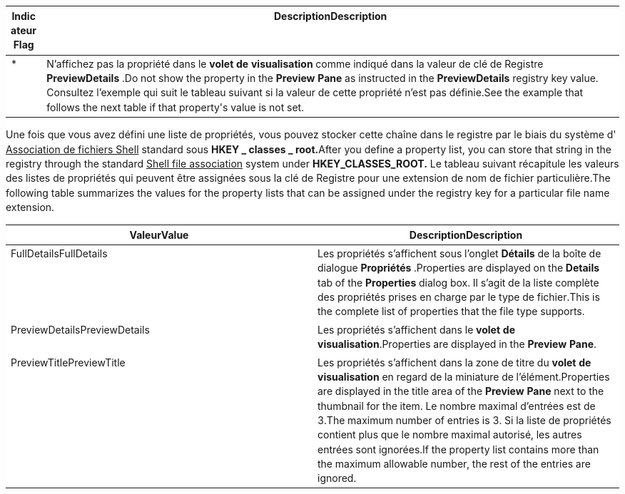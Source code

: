 | <span data-ttu-id="72ecb-110">Indicateur</span><span class="sxs-lookup"><span data-stu-id="72ecb-110">Flag</span></span> | <span data-ttu-id="72ecb-111">Description</span><span class="sxs-lookup"><span data-stu-id="72ecb-111">Description</span></span>                                                                                                                                                                                   |
|------|-----------------------------------------------------------------------------------------------------------------------------------------------------------------------------------------------|
| \*   | <span data-ttu-id="72ecb-112">N’affichez pas la propriété dans le **volet de visualisation** comme indiqué dans la valeur de clé de Registre **PreviewDetails** .</span><span class="sxs-lookup"><span data-stu-id="72ecb-112">Do not show the property in the **Preview Pane** as instructed in the **PreviewDetails** registry key value.</span></span> <span data-ttu-id="72ecb-113">Consultez l’exemple qui suit le tableau suivant si la valeur de cette propriété n’est pas définie.</span><span class="sxs-lookup"><span data-stu-id="72ecb-113">See the example that follows the next table if that property's value is not set.</span></span> |



 

<span data-ttu-id="72ecb-114">Une fois que vous avez défini une liste de propriétés, vous pouvez stocker cette chaîne dans le registre par le biais du système d' [Association de fichiers Shell](../shell/fa-file-types.md) standard sous **HKEY \_ classes \_ root.**</span><span class="sxs-lookup"><span data-stu-id="72ecb-114">After you define a property list, you can store that string in the registry through the standard [Shell file association](../shell/fa-file-types.md) system under **HKEY\_CLASSES\_ROOT.**</span></span> <span data-ttu-id="72ecb-115">Le tableau suivant récapitule les valeurs des listes de propriétés qui peuvent être assignées sous la clé de Registre pour une extension de nom de fichier particulière.</span><span class="sxs-lookup"><span data-stu-id="72ecb-115">The following table summarizes the values for the property lists that can be assigned under the registry key for a particular file name extension.</span></span>



<table>
<colgroup>
<col style="width: 50%" />
<col style="width: 50%" />
</colgroup>
<thead>
<tr class="header">
<th><span data-ttu-id="72ecb-116">Valeur</span><span class="sxs-lookup"><span data-stu-id="72ecb-116">Value</span></span></th>
<th><span data-ttu-id="72ecb-117">Description</span><span class="sxs-lookup"><span data-stu-id="72ecb-117">Description</span></span></th>
</tr>
</thead>
<tbody>
<tr class="odd">
<td><span data-ttu-id="72ecb-118">FullDetails</span><span class="sxs-lookup"><span data-stu-id="72ecb-118">FullDetails</span></span></td>
<td><span data-ttu-id="72ecb-119">Les propriétés s’affichent sous l’onglet <strong>Détails</strong> de la boîte de dialogue <strong>Propriétés</strong> .</span><span class="sxs-lookup"><span data-stu-id="72ecb-119">Properties are displayed on the <strong>Details</strong> tab of the <strong>Properties</strong> dialog box.</span></span> <span data-ttu-id="72ecb-120">Il s’agit de la liste complète des propriétés prises en charge par le type de fichier.</span><span class="sxs-lookup"><span data-stu-id="72ecb-120">This is the complete list of properties that the file type supports.</span></span></td>
</tr>
<tr class="even">
<td><span data-ttu-id="72ecb-121">PreviewDetails</span><span class="sxs-lookup"><span data-stu-id="72ecb-121">PreviewDetails</span></span></td>
<td><span data-ttu-id="72ecb-122">Les propriétés s’affichent dans le <strong>volet de visualisation</strong>.</span><span class="sxs-lookup"><span data-stu-id="72ecb-122">Properties are displayed in the <strong>Preview Pane</strong>.</span></span></td>
</tr>
<tr class="odd">
<td><span data-ttu-id="72ecb-123">PreviewTitle</span><span class="sxs-lookup"><span data-stu-id="72ecb-123">PreviewTitle</span></span></td>
<td><span data-ttu-id="72ecb-124">Les propriétés s’affichent dans la zone de titre du <strong>volet de visualisation</strong> en regard de la miniature de l’élément.</span><span class="sxs-lookup"><span data-stu-id="72ecb-124">Properties are displayed in the title area of the <strong>Preview Pane</strong> next to the thumbnail for the item.</span></span> <span data-ttu-id="72ecb-125">Le nombre maximal d’entrées est de 3.</span><span class="sxs-lookup"><span data-stu-id="72ecb-125">The maximum number of entries is 3.</span></span> <span data-ttu-id="72ecb-126">Si la liste de propriétés contient plus que le nombre maximal autorisé, les autres entrées sont ignorées.</span><span class="sxs-lookup"><span data-stu-id="72ecb-126">If the property list contains more than the maximum allowable number, the rest of the entries are ignored.</span></span></td>
</tr>
<tr class="even">